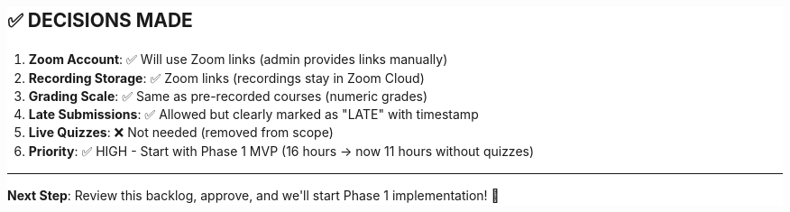 
## ✅ **DECISIONS MADE**

1. **Zoom Account**: ✅ Will use Zoom links (admin provides links manually)
2. **Recording Storage**: ✅ Zoom links (recordings stay in Zoom Cloud)
3. **Grading Scale**: ✅ Same as pre-recorded courses (numeric grades)
4. **Late Submissions**: ✅ Allowed but clearly marked as "LATE" with timestamp
5. **Live Quizzes**: ❌ Not needed (removed from scope)
6. **Priority**: ✅ HIGH - Start with Phase 1 MVP (16 hours → now 11 hours without quizzes)

---

**Next Step**: Review this backlog, approve, and we'll start Phase 1 implementation! 🚀

